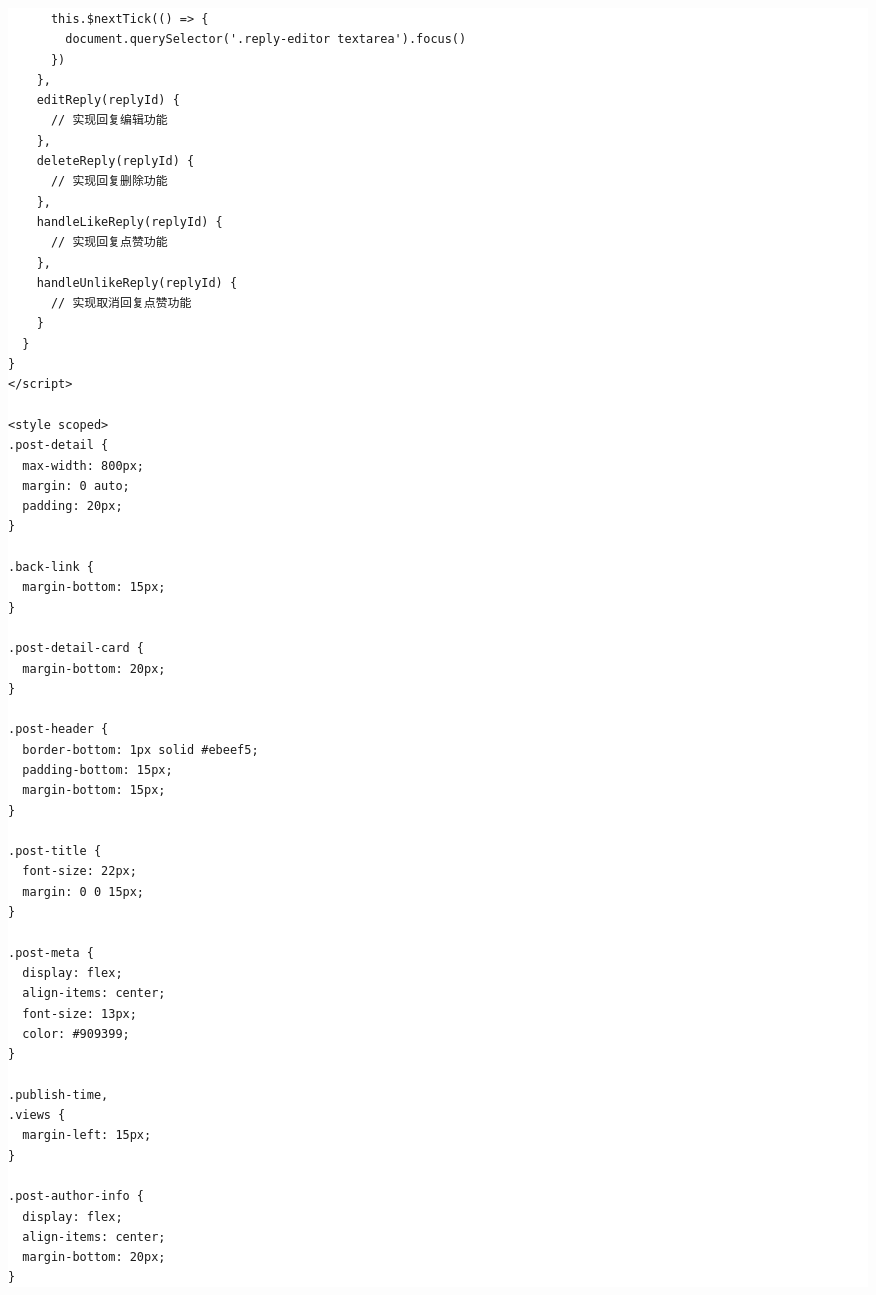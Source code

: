 ```vue
      this.$nextTick(() => {
        document.querySelector('.reply-editor textarea').focus()
      })
    },
    editReply(replyId) {
      // 实现回复编辑功能
    },
    deleteReply(replyId) {
      // 实现回复删除功能
    },
    handleLikeReply(replyId) {
      // 实现回复点赞功能
    },
    handleUnlikeReply(replyId) {
      // 实现取消回复点赞功能
    }
  }
}
</script>

<style scoped>
.post-detail {
  max-width: 800px;
  margin: 0 auto;
  padding: 20px;
}

.back-link {
  margin-bottom: 15px;
}

.post-detail-card {
  margin-bottom: 20px;
}

.post-header {
  border-bottom: 1px solid #ebeef5;
  padding-bottom: 15px;
  margin-bottom: 15px;
}

.post-title {
  font-size: 22px;
  margin: 0 0 15px;
}

.post-meta {
  display: flex;
  align-items: center;
  font-size: 13px;
  color: #909399;
}

.publish-time,
.views {
  margin-left: 15px;
}

.post-author-info {
  display: flex;
  align-items: center;
  margin-bottom: 20px;
}
```